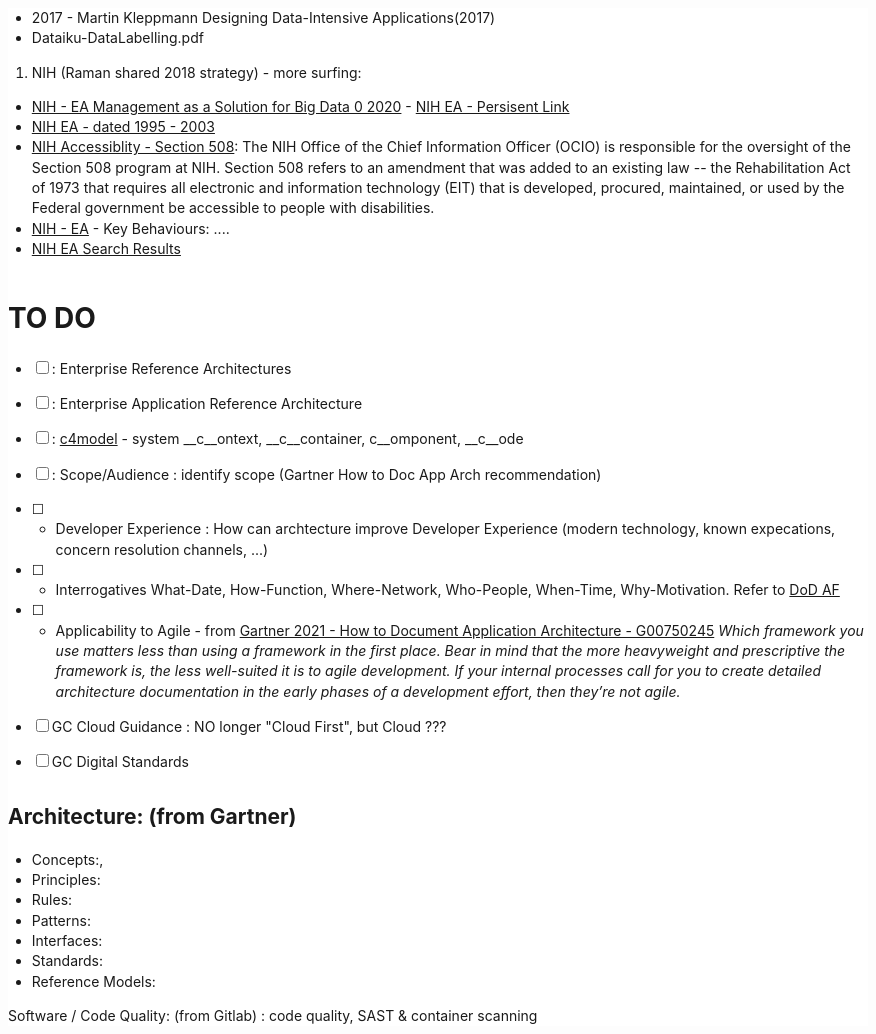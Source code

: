  - 2017 - Martin Kleppmann Designing Data-Intensive Applications(2017)
 - Dataiku-DataLabelling.pdf
1. NIH (Raman shared 2018 strategy) - more surfing:
  - [ NIH - EA Management as a Solution for Big Data 0 2020](https://www.ncbi.nlm.nih.gov/pmc/articles/PMC7813431/pdf/10257_2020_Article_500.pdf) - [NIH EA - Persisent Link](https://www.ncbi.nlm.nih.gov/pmc/articles/PMC7813431/)
  - [NIH EA - dated 1995 - 2003](https://ocio.nih.gov/ITGovPolicy/Pages/Enterprise-Architecture.aspx)
  - [NIH Accessiblity - Section 508](https://ocio.nih.gov/ITGovPolicy/NIH508/Pages/default.aspx): The NIH Office of the Chief Information Officer (OCIO) is responsible for the oversight of the Section 508 program at NIH. Section 508 refers to an amendment that was added to an existing law -- the Rehabilitation Act of 1973 that requires all electronic and information technology (EIT) that is developed, procured, maintained, or used by the Federal government be accessible to people with disabilities.
  - [NIH - EA](https://hr.nih.gov/working-nih/competencies/competencies-dictionary/enterprise-architecture) - Key Behaviours: ....
  - [NIH EA Search Results](https://search.nih.gov/search?affiliate=nih&query=%22enterprise+architecture%22)


<a name="to-do"></a>
# TO DO
- [ ] : Enterprise Reference Architectures
- [ ] : Enterprise Application Reference Architecture
- [ ] : [c4model](https://c4model.com/) - system __c__ontext, __c__container, c__omponent, __c__ode
- [ ] : Scope/Audience : identify scope (Gartner How to Doc App Arch recommendation)
- [ ] - Developer Experience : How can archtecture improve Developer Experience (modern technology, known expecations, concern resolution channels, ...)
- [ ] - Interrogatives What-Date, How-Function, Where-Network, Who-People, When-Time, Why-Motivation. Refer to [DoD AF](https://dodcio.defense.gov/Library/DoD-Architecture-Framework/dodaf20_interrogatives/)
- [ ] - Applicability to Agile - from [Gartner 2021 - How to Document Application Architecture - G00750245](https://www.gartner.com/document/4008341) *Which framework you use matters less than using a framework in the first place. Bear in mind that the more heavyweight and prescriptive the framework is, the less well-suited it is to agile development. If your internal processes call for you to create detailed architecture documentation in the early phases of a development effort, then they’re not agile.*
- [ ] GC Cloud Guidance : NO longer "Cloud First", but Cloud ???
- [ ] GC Digital Standards


<a name="to-do-architecture-from-gartner"></a>
## Architecture: (from Gartner)
- Concepts:,
- Principles:
- Rules:
- Patterns:
- Interfaces:
- Standards:
- Reference Models:

Software / Code Quality: (from Gitlab) : code quality, SAST & container scanning


[^1]: Hewitt, Eben. Semantic Software Design: A New Theory and Practical Guide for Modern Architects, 2020.  - *[ISBN 978-1-4920-4594-6](http://www.worldcat.org/978-1-4920-4594-6)*
[^2]: [Wikipedia - Business Capability Model](https://en.wikipedia.org/wiki/Business_capability_model)
[^3]: [Wikipedia - Value Streams](https://en.wikipedia.org/wiki/Value_stream)
[^4]: [Wikipedia - Information Flow Diagram](https://en.wikipedia.org/wiki/Information_flow_diagram)
[^5]: [Wikipeida - Business Process Maps](https://en.wikipedia.org/wiki/Business_process_mapping)
[^6]: [Wikipedia (SMART) Requirements](https://en.wikipedia.org/wiki/SMART_criteria)
[^1]: [Gartner- Ignition Guide to Building Reference Architectures for a Composable Business](https://www.gartner.com/document/4008989?ref=solrAll&refval=323632540)
[^1]: [Fundamentals of Software Architecture](www.worldcat.org/isbn/978-1-4920-4345-4) : Richards, Mark, and Neal Ford. Fundamentals of Software Architecture: An Engineering Approach. First edition. Beijing Boston Farnham Sebastopol Tokyo: O’Reilly, 2020.
[^2]: [GC Digital Oprations Strategic Plan - 2021-2024](https://www.canada.ca/en/government/system/digital-government/government-canada-digital-operations-strategic-plans/digital-operations-strategic-plan-2021-2024.html)
[^1]: [Reduce Coupling - Martin Fowler IEEE 2002](https://www.martinfowler.com/ieeeSoftware/coupling.pdf).
[^2]: [Amazon-AWS Bezos API's - Expose Data and Functionality through service interfaces](https://blog.apievangelist.com/2015/07/09/the-new-aws-api-gateway-anyone-who-does-not-do-this-will-be-fired-thank-you-have-a-nice-day-jeff-bezos/)
[^3]: [Mastering API Architecture](www.worldcat.org/isbn/978-1492090632)
[^4]: [Fundamentals of Software Architecture](www.worldcat.org/isbn/978-1-4920-4345-4) : Richards, Mark, and Neal Ford. Fundamentals of Software Architecture: An Engineering Approach. First edition. Beijing Boston Farnham Sebastopol Tokyo: O’Reilly, 2020.
[^5]: [GC EARB EA Standards and Application Architecture](https://wiki.gccollab.ca/GC_Enterprise_Architecture/Standards/Application_Architecture)
[^6]: [Microsoft - Shift Left Testing](https://docs.microsoft.com/en-us/devops/develop/shift-left-make-testing-fast-reliable)
[^7]: [TDD for a DevOps World](https://medium.com/swlh/revisiting-test-driven-development-for-a-devops-world-401f1f8d3275)
[^8]: [MACH Aliance](https://machalliance.org/)
[^9]: [Gartner - The Future of ERP is Composable](https://www.gartner.com/document/3991664)
[^10]: [MACH Sitecore Architecture](https://www.verndale.com/insights/emerging-technology/hitchhikers-guide-to-sitecore-architecture-in-2022)
[^11]: [Martin Fowler - Bounded Context](https://www.martinfowler.com/bliki/BoundedContext.html)
[^12]: [Evans, Eric. Domain-Driven Design: Tackling Complexity in the Heart of Software. Boston: Addison-Wesley, 2004.
[^13]: [Appendix B to Directive on Service and Digital - Mandatory Procedures for APIs](https://www.tbs-sct.canada.ca/pol/doc-eng.aspx?id=32604)
[^14]: [Wikipedia - Connascense](https://en.wikipedia.org/wiki/Connascence)
[^15]: [Martin, J. Principles of object-oriented analysis and design. (Prentice-Hall, 1993](http://www.worldcat.org/isbn/978-0-13-720871-5)
[^16]: [12-Factor Application - Heroku - 2011](https://en.wikipedia.org/wiki/Twelve-Factor_App_methodology)
[^1]: [Building Microservices - Sam Newman](www.worldcat.org/isbn/978-1492034025)
[^2]: Gregor Hohpe and Bobby Woolf, Enterprise Integration Patterns (Boston: Addison-Wesley, 2003).
[^3]: [Wikepeida - Software Design Patterns](https://en.wikipedia.org/wiki/Software_design_pattern)
[^4]: [Fowler - Patterns of Enterprise Application Architecture](www.worldcat.org/isbn/978-0-321-12742-6) : Fowler, Martin. Patterns of Enterprise Application Architecture. The Addison-Wesley Signature Series. Boston: Addison-Wesley, 2003.
[^5]: [Design Patterns: Elements of Reusable Object-Oriented Software](www.worldcat.org/isbn/0-201-63361-2)  : Gamma, Erich, ed. Design Patterns: Elements of Reusable Object-Oriented Software. Addison-Wesley Professional Computing Series. Reading, Mass: Addison-Wesley, 1995.
[fundamentalsofsoftwarearchitecture]: http://www.worldcat.org/isbn/9781492043454 "Richards, Mark. & Ford, Neil. Fundamentals of software architecture: an engineering approach. (O’Reilly, 2020)]"
[^1]: This is the footnote.
[^2]: My reference.
[myexample]: /file/markdown-emphasis "markdown emphasis tutorials"
[MYexample2]: /file/markdown-emphasis "markdown emphasis tutorials 2"